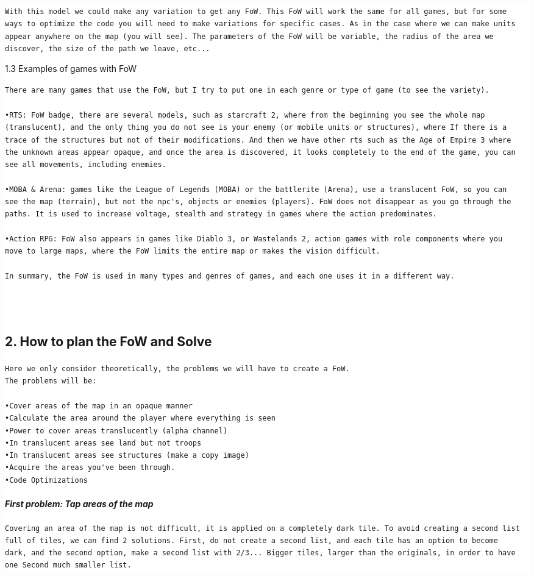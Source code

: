     With this model we could make any variation to get any FoW. This FoW will work the same for all games, but for some 
    ways to optimize the code you will need to make variations for specific cases. As in the case where we can make units 
    appear anywhere on the map (you will see). The parameters of the FoW will be variable, the radius of the area we 
    discover, the size of the path we leave, etc...

1.3 Examples of games with FoW

    There are many games that use the FoW, but I try to put one in each genre or type of game (to see the variety).

    •RTS: FoW badge, there are several models, such as starcraft 2, where from the beginning you see the whole map 
    (translucent), and the only thing you do not see is your enemy (or mobile units or structures), where If there is a 
    trace of the structures but not of their modifications. And then we have other rts such as the Age of Empire 3 where 
    the unknown areas appear opaque, and once the area is discovered, it looks completely to the end of the game, you can 
    see all movements, including enemies.

    •MOBA & Arena: games like the League of Legends (MOBA) or the battlerite (Arena), use a translucent FoW, so you can 
    see the map (terrain), but not the npc's, objects or enemies (players). FoW does not disappear as you go through the 
    paths. It is used to increase voltage, stealth and strategy in games where the action predominates.

    •Action RPG: FoW also appears in games like Diablo 3, or Wastelands 2, action games with role components where you 
    move to large maps, where the FoW limits the entire map or makes the vision difficult.

    In summary, the FoW is used in many types and genres of games, and each one uses it in a different way.

<br><br/>

## 2. How to plan the FoW and Solve

    Here we only consider theoretically, the problems we will have to create a FoW.
    The problems will be:

    •Cover areas of the map in an opaque manner
    •Calculate the area around the player where everything is seen
    •Power to cover areas translucently (alpha channel)
    •In translucent areas see land but not troops
    •In translucent areas see structures (make a copy image)
    •Acquire the areas you've been through.
    •Code Optimizations

#### _First problem: Tap areas of the map_

    Covering an area of the map is not difficult, it is applied on a completely dark tile. To avoid creating a second list 
    full of tiles, we can find 2 solutions. First, do not create a second list, and each tile has an option to become 
    dark, and the second option, make a second list with 2/3... Bigger tiles, larger than the originals, in order to have 
    one Second much smaller list.
